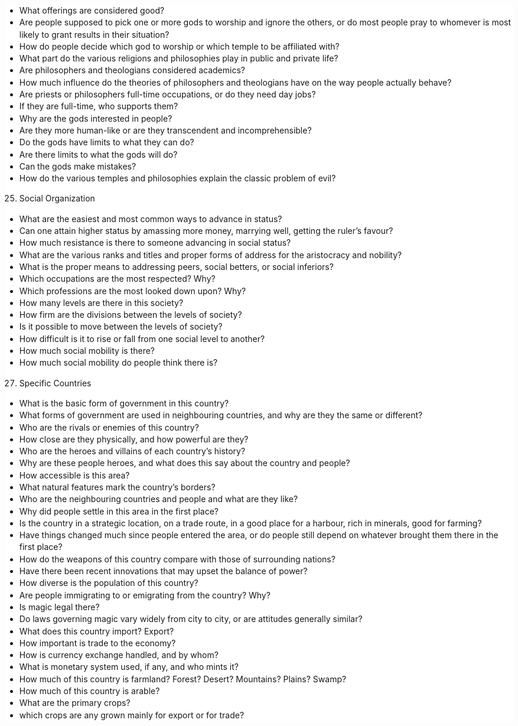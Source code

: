 - What offerings are considered good?
- Are people supposed to pick one or more gods to worship and ignore the others, or do most people pray to whomever is most likely to grant results in their situation?
- How do people decide which god to worship or which temple to be affiliated with?
- What part do the various religions and philosophies play in public and private life?
- Are philosophers and theologians considered academics?
- How much influence do the theories of philosophers and theologians have on the way people actually behave?
- Are priests or philosophers full-time occupations, or do they need day jobs?
- If they are full-time, who supports them?
- Why are the gods interested in people?
- Are they more human-like or are they transcendent and incomprehensible?
- Do the gods have limits to what they can do?
- Are there limits to what the gods will do?
- Can the gods make mistakes?
- How do the various temples and philosophies explain the classic problem of evil?

25. Social Organization

- What are the easiest and most common ways to advance in status?
- Can one attain higher status by amassing more money, marrying well, getting the ruler’s favour?
- How much resistance is there to someone advancing in social status?
- What are the various ranks and titles and proper forms of address for the aristocracy and nobility?
- What is the proper means to addressing peers, social betters, or social inferiors?
- Which occupations are the most respected? Why?
- Which professions are the most looked down upon? Why?
- How many levels are there in this society?
- How firm are the divisions between the levels of society?
- Is it possible to move between the levels of society?
- How difficult is it to rise or fall from one social level to another?
- How much social mobility is there?
- How much social mobility do people think there is?

27. Specific Countries

- What is the basic form of government in this country?
- What forms of government are used in neighbouring countries, and why are they the same or different?
- Who are the rivals or enemies of this country?
- How close are they physically, and how powerful are they?
- Who are the heroes and villains of each country’s history?
- Why are these people heroes, and what does this say about the country and people?
- How accessible is this area?
- What natural features mark the country’s borders?
- Who are the neighbouring countries and people and what are they like?
- Why did people settle in this area in the first place?
- Is the country in a strategic location, on a trade route, in a good place for a harbour, rich in minerals, good for farming?
- Have things changed much since people entered the area, or do people still depend on whatever brought them there in the first place?
- How do the weapons of this country compare with those of surrounding nations?
- Have there been recent innovations that may upset the balance of power?
- How diverse is the population of this country?
- Are people immigrating to or emigrating from the country? Why?
- Is magic legal there?
- Do laws governing magic vary widely from city to city, or are attitudes generally similar?
- What does this country import? Export?
- How important is trade to the economy?
- How is currency exchange handled, and by whom?
- What is monetary system used, if any, and who mints it?
- How much of this country is farmland? Forest? Desert? Mountains? Plains? Swamp?
- How much of this country is arable?
- What are the primary crops?
- which crops are any grown mainly for export or for trade?